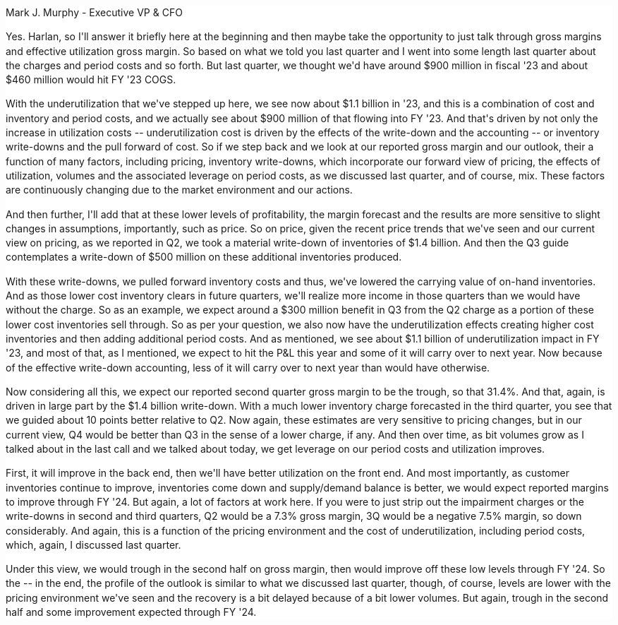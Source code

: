 Mark J. Murphy - Executive VP & CFO

Yes. Harlan, so I'll answer it briefly here at the beginning and then maybe take the opportunity to just talk through gross margins and effective utilization gross margin. So based on what we told you last quarter and I went into some length last quarter about the charges and period costs and so forth. But last quarter, we thought we'd have around $900 million in fiscal '23 and about $460 million would hit FY '23 COGS.

With the underutilization that we've stepped up here, we see now about $1.1 billion in '23, and this is a combination of cost and inventory and period costs, and we actually see about $900 million of that flowing into FY '23. And that's driven by not only the increase in utilization costs -- underutilization cost is driven by the effects of the write-down and the accounting -- or inventory write-downs and the pull forward of cost. So if we step back and we look at our reported gross margin and our outlook, their a function of many factors, including pricing, inventory write-downs, which incorporate our forward view of pricing, the effects of utilization, volumes and the associated leverage on period costs, as we discussed last quarter, and of course, mix. These factors are continuously changing due to the market environment and our actions.

And then further, I'll add that at these lower levels of profitability, the margin forecast and the results are more sensitive to slight changes in assumptions, importantly, such as price. So on price, given the recent price trends that we've seen and our current view on pricing, as we reported in Q2, we took a material write-down of inventories of $1.4 billion. And then the Q3 guide contemplates a write-down of $500 million on these additional inventories produced.

With these write-downs, we pulled forward inventory costs and thus, we've lowered the carrying value of on-hand inventories. And as those lower cost inventory clears in future quarters, we'll realize more income in those quarters than we would have without the charge. So as an example, we expect around a $300 million benefit in Q3 from the Q2 charge as a portion of these lower cost inventories sell through. So as per your question, we also now have the underutilization effects creating higher cost inventories and then adding additional period costs. And as mentioned, we see about $1.1 billion of underutilization impact in FY '23, and most of that, as I mentioned, we expect to hit the P&L this year and some of it will carry over to next year. Now because of the effective write-down accounting, less of it will carry over to next year than would have otherwise.

Now considering all this, we expect our reported second quarter gross margin to be the trough, so that 31.4%. And that, again, is driven in large part by the $1.4 billion write-down. With a much lower inventory charge forecasted in the third quarter, you see that we guided about 10 points better relative to Q2. Now again, these estimates are very sensitive to pricing changes, but in our current view, Q4 would be better than Q3 in the sense of a lower charge, if any. And then over time, as bit volumes grow as I talked about in the last call and we talked about today, we get leverage on our period costs and utilization improves.

First, it will improve in the back end, then we'll have better utilization on the front end. And most importantly, as customer inventories continue to improve, inventories come down and supply/demand balance is better, we would expect reported margins to improve through FY '24. But again, a lot of factors at work here. If you were to just strip out the impairment charges or the write-downs in second and third quarters, Q2 would be a 7.3% gross margin, 3Q would be a negative 7.5% margin, so down considerably. And again, this is a function of the pricing environment and the cost of underutilization, including period costs, which, again, I discussed last quarter.

Under this view, we would trough in the second half on gross margin, then would improve off these low levels through FY '24. So the -- in the end, the profile of the outlook is similar to what we discussed last quarter, though, of course, levels are lower with the pricing environment we've seen and the recovery is a bit delayed because of a bit lower volumes. But again, trough in the second half and some improvement expected through FY '24.
